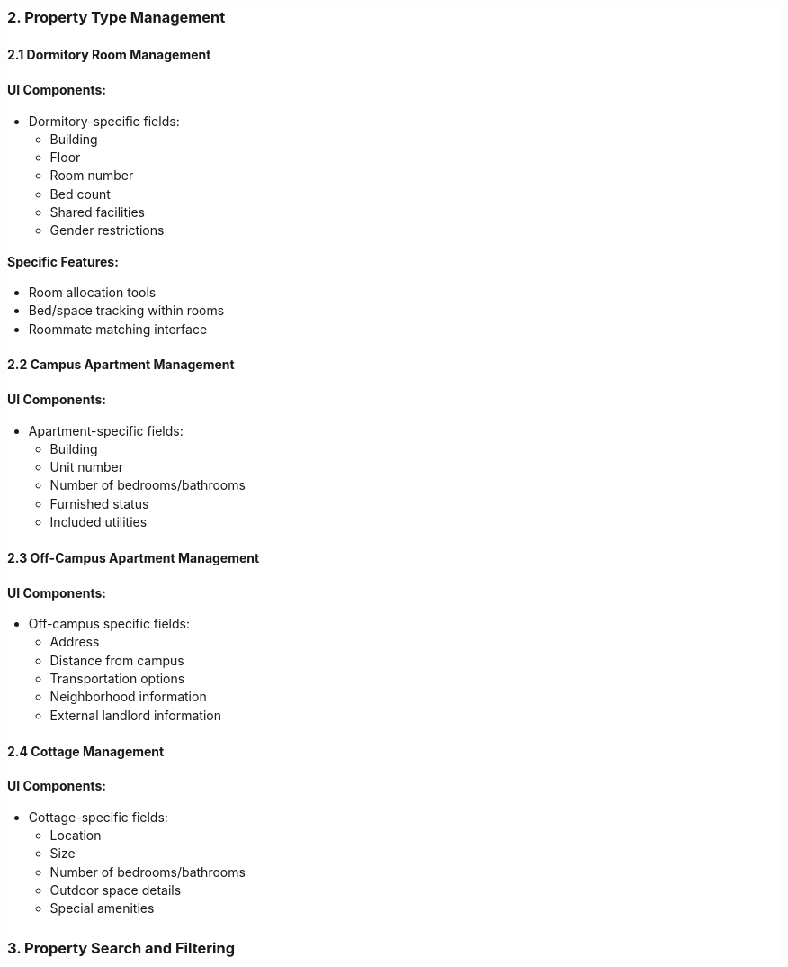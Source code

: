 ### 2. Property Type Management

#### 2.1 Dormitory Room Management

**UI Components:**

- Dormitory-specific fields:
  - Building
  - Floor
  - Room number
  - Bed count
  - Shared facilities
  - Gender restrictions

**Specific Features:**

- Room allocation tools
- Bed/space tracking within rooms
- Roommate matching interface

#### 2.2 Campus Apartment Management

**UI Components:**

- Apartment-specific fields:
  - Building
  - Unit number
  - Number of bedrooms/bathrooms
  - Furnished status
  - Included utilities

#### 2.3 Off-Campus Apartment Management

**UI Components:**

- Off-campus specific fields:
  - Address
  - Distance from campus
  - Transportation options
  - Neighborhood information
  - External landlord information

#### 2.4 Cottage Management

**UI Components:**

- Cottage-specific fields:
  - Location
  - Size
  - Number of bedrooms/bathrooms
  - Outdoor space details
  - Special amenities

### 3. Property Search and Filtering
